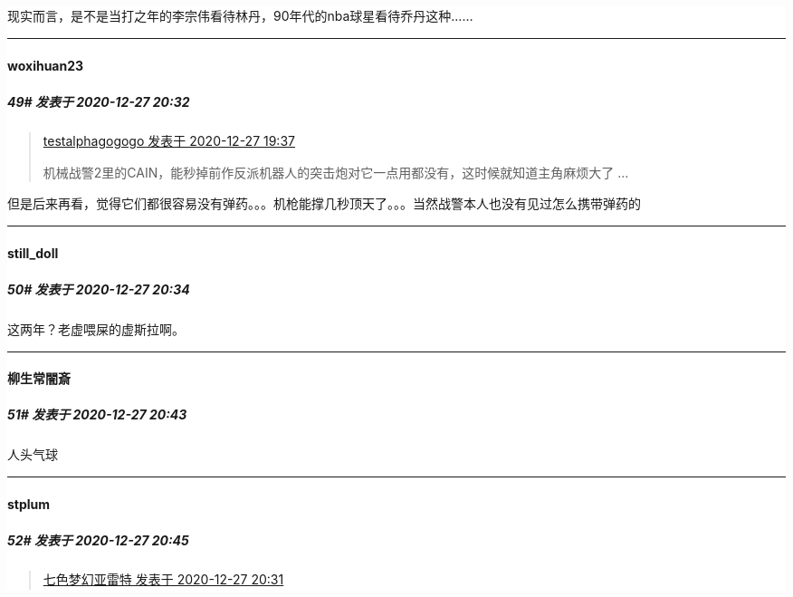 
现实而言，是不是当打之年的李宗伟看待林丹，90年代的nba球星看待乔丹这种……







*****

####  woxihuan23  
##### 49#       发表于 2020-12-27 20:32



<blockquote><a href="httphttps://bbs.saraba1st.com/2b/forum.php?mod=redirect&amp;goto=findpost&amp;pid=49860932&amp;ptid=1979839" target="_blank">testalphagogogo 发表于 2020-12-27 19:37</a>

机械战警2里的CAIN，能秒掉前作反派机器人的突击炮对它一点用都没有，这时候就知道主角麻烦大了 ...</blockquote>
但是后来再看，觉得它们都很容易没有弹药。。。机枪能撑几秒顶天了。。。当然战警本人也没有见过怎么携带弹药的







*****

####  still_doll  
##### 50#       发表于 2020-12-27 20:34




这两年？老虚喂屎的虚斯拉啊。







*****

####  柳生常闇斎  
##### 51#       发表于 2020-12-27 20:43




人头气球







*****

####  stplum  
##### 52#       发表于 2020-12-27 20:45



<blockquote><a href="httphttps://bbs.saraba1st.com/2b/forum.php?mod=redirect&amp;goto=findpost&amp;pid=49861343&amp;ptid=1979839" target="_blank">七色梦幻亚雷特 发表于 2020-12-27 20:31</a>
